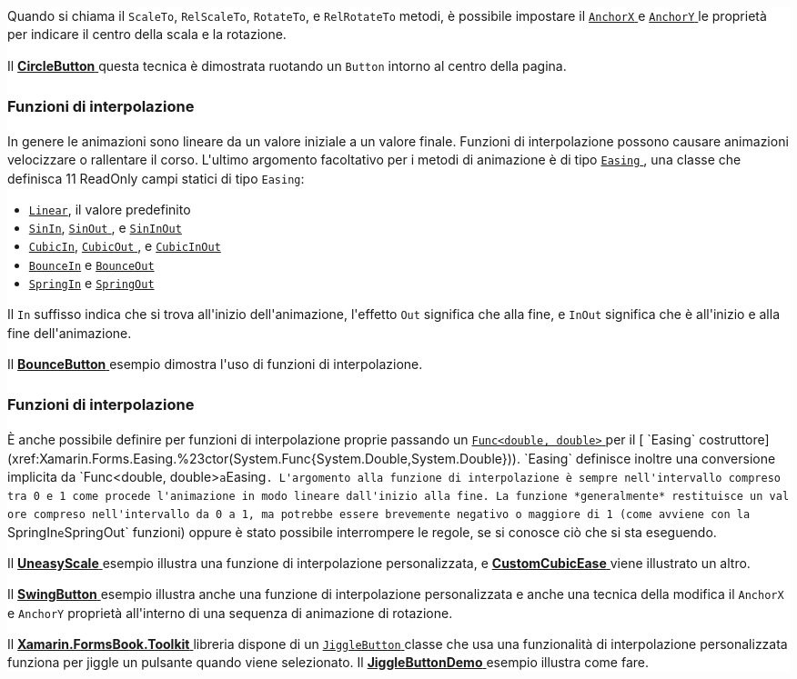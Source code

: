 Quando si chiama il `ScaleTo`, `RelScaleTo`, `RotateTo`, e `RelRotateTo` metodi, è possibile impostare il [ `AnchorX` ](xref:Xamarin.Forms.VisualElement.AnchorX) e [ `AnchorY` ](xref:Xamarin.Forms.VisualElement.AnchorY) le proprietà per indicare il centro della scala e la rotazione.

Il [ **CircleButton** ](https://github.com/xamarin/xamarin-forms-book-samples/tree/master/Chapter22/CircleButton) questa tecnica è dimostrata ruotando un `Button` intorno al centro della pagina.

### <a name="easing-functions"></a>Funzioni di interpolazione

In genere le animazioni sono lineare da un valore iniziale a un valore finale. Funzioni di interpolazione possono causare animazioni velocizzare o rallentare il corso. L'ultimo argomento facoltativo per i metodi di animazione è di tipo [ `Easing` ](xref:Xamarin.Forms.Easing), una classe che definisca 11 ReadOnly campi statici di tipo `Easing`:

- [`Linear`](xref:Xamarin.Forms.Easing.Linear), il valore predefinito
- [`SinIn`](xref:Xamarin.Forms.Easing.SinIn), [ `SinOut` ](xref:Xamarin.Forms.Easing.SinOut), e [`SinInOut`](xref:Xamarin.Forms.Easing.SinInOut)
- [`CubicIn`](xref:Xamarin.Forms.Easing.CubicIn), [ `CubicOut` ](xref:Xamarin.Forms.Easing.CubicOut), e [`CubicInOut`](xref:Xamarin.Forms.Easing.CubicInOut)
- [`BounceIn`](xref:Xamarin.Forms.Easing.BounceIn) e [`BounceOut`](xref:Xamarin.Forms.Easing.BounceOut)
- [`SpringIn`](xref:Xamarin.Forms.Easing.SpringIn) e [`SpringOut`](xref:Xamarin.Forms.Easing.SpringOut)

Il `In` suffisso indica che si trova all'inizio dell'animazione, l'effetto `Out` significa che alla fine, e `InOut` significa che è all'inizio e alla fine dell'animazione.

Il [ **BounceButton** ](https://github.com/xamarin/xamarin-forms-book-samples/tree/master/Chapter22/BounceButton) esempio dimostra l'uso di funzioni di interpolazione.

### <a name="your-own-easing-functions"></a>Funzioni di interpolazione

È anche possibile definire per funzioni di interpolazione proprie passando un [ `Func<double, double>` ](xref:System.Func`2) per il [ `Easing` costruttore](xref:Xamarin.Forms.Easing.%23ctor(System.Func{System.Double,System.Double})). `Easing` definisce inoltre una conversione implicita da `Func<double, double>` a `Easing`. L'argomento alla funzione di interpolazione è sempre nell'intervallo compreso tra 0 e 1 come procede l'animazione in modo lineare dall'inizio alla fine. La funzione *generalmente* restituisce un valore compreso nell'intervallo da 0 a 1, ma potrebbe essere brevemente negativo o maggiore di 1 (come avviene con la `SpringIn` e `SpringOut` funzioni) oppure è stato possibile interrompere le regole, se si conosce ciò che si sta eseguendo.

Il [ **UneasyScale** ](https://github.com/xamarin/xamarin-forms-book-samples/tree/master/Chapter22/UneasyScale) esempio illustra una funzione di interpolazione personalizzata, e [ **CustomCubicEase** ](https://github.com/xamarin/xamarin-forms-book-samples/tree/master/Chapter22/CustomCubicEase) viene illustrato un altro.

Il [ **SwingButton** ](https://github.com/xamarin/xamarin-forms-book-samples/tree/master/Chapter22/SwingButton) esempio illustra anche una funzione di interpolazione personalizzata e anche una tecnica della modifica il `AnchorX` e `AnchorY` proprietà all'interno di una sequenza di animazione di rotazione.

Il [ **Xamarin.FormsBook.Toolkit** ](https://github.com/xamarin/xamarin-forms-book-samples/tree/master/Libraries/Xamarin.FormsBook.Toolkit) libreria dispone di un [ `JiggleButton` ](https://github.com/xamarin/xamarin-forms-book-samples/blob/master/Libraries/Xamarin.FormsBook.Toolkit/Xamarin.FormsBook.Toolkit/JiggleButton.cs) classe che usa una funzionalità di interpolazione personalizzata funziona per jiggle un pulsante quando viene selezionato. Il [ **JiggleButtonDemo** ](https://github.com/xamarin/xamarin-forms-book-samples/tree/master/Chapter22/JiggleButtonDemo) esempio illustra come fare.
